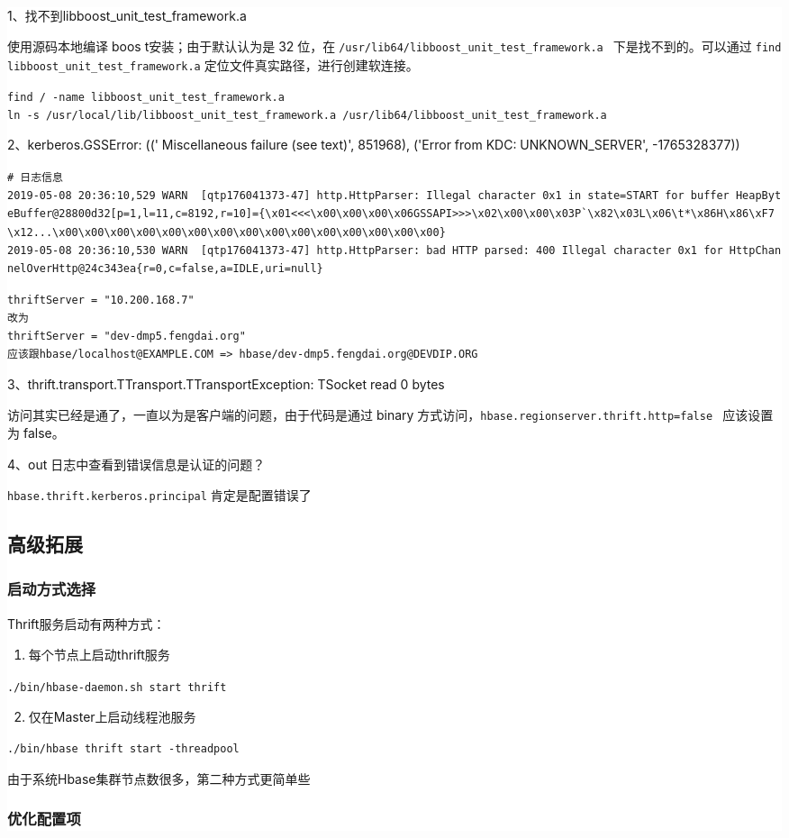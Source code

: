 1、找不到libboost_unit_test_framework.a

使用源码本地编译 boos t安装；由于默认认为是 32 位，在 `/usr/lib64/libboost_unit_test_framework.a ` 下是找不到的。可以通过 `find libboost_unit_test_framework.a` 定位文件真实路径，进行创建软连接。

```
find / -name libboost_unit_test_framework.a
ln -s /usr/local/lib/libboost_unit_test_framework.a /usr/lib64/libboost_unit_test_framework.a
```

2、kerberos.GSSError: ((' Miscellaneous failure (see text)', 851968), ('Error from KDC: UNKNOWN_SERVER', -1765328377))

```
# 日志信息
2019-05-08 20:36:10,529 WARN  [qtp176041373-47] http.HttpParser: Illegal character 0x1 in state=START for buffer HeapByteBuffer@28800d32[p=1,l=11,c=8192,r=10]={\x01<<<\x00\x00\x00\x06GSSAPI>>>\x02\x00\x00\x03P`\x82\x03L\x06\t*\x86H\x86\xF7\x12...\x00\x00\x00\x00\x00\x00\x00\x00\x00\x00\x00\x00\x00\x00\x00}
2019-05-08 20:36:10,530 WARN  [qtp176041373-47] http.HttpParser: bad HTTP parsed: 400 Illegal character 0x1 for HttpChannelOverHttp@24c343ea{r=0,c=false,a=IDLE,uri=null}
```

```
thriftServer = "10.200.168.7"
改为
thriftServer = "dev-dmp5.fengdai.org"
应该跟hbase/localhost@EXAMPLE.COM => hbase/dev-dmp5.fengdai.org@DEVDIP.ORG
```

3、thrift.transport.TTransport.TTransportException: TSocket read 0 bytes

访问其实已经是通了，一直以为是客户端的问题，由于代码是通过 binary 方式访问，`hbase.regionserver.thrift.http=false ` 应该设置为 false。

4、out 日志中查看到错误信息是认证的问题？

`hbase.thrift.kerberos.principal` 肯定是配置错误了

## 高级拓展

### 启动方式选择

Thrift服务启动有两种方式： 
1. 每个节点上启动thrift服务

```
./bin/hbase-daemon.sh start thrift
```

2. 仅在Master上启动线程池服务

```
./bin/hbase thrift start -threadpool
```

由于系统Hbase集群节点数很多，第二种方式更简单些

### 优化配置项
